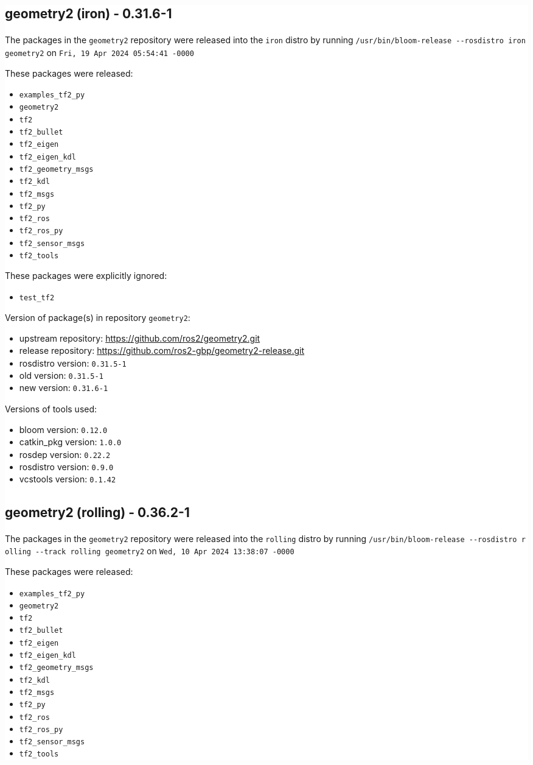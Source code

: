 
## geometry2 (iron) - 0.31.6-1

The packages in the `geometry2` repository were released into the `iron` distro by running `/usr/bin/bloom-release --rosdistro iron geometry2` on `Fri, 19 Apr 2024 05:54:41 -0000`

These packages were released:
- `examples_tf2_py`
- `geometry2`
- `tf2`
- `tf2_bullet`
- `tf2_eigen`
- `tf2_eigen_kdl`
- `tf2_geometry_msgs`
- `tf2_kdl`
- `tf2_msgs`
- `tf2_py`
- `tf2_ros`
- `tf2_ros_py`
- `tf2_sensor_msgs`
- `tf2_tools`

These packages were explicitly ignored:
- `test_tf2`

Version of package(s) in repository `geometry2`:

- upstream repository: https://github.com/ros2/geometry2.git
- release repository: https://github.com/ros2-gbp/geometry2-release.git
- rosdistro version: `0.31.5-1`
- old version: `0.31.5-1`
- new version: `0.31.6-1`

Versions of tools used:

- bloom version: `0.12.0`
- catkin_pkg version: `1.0.0`
- rosdep version: `0.22.2`
- rosdistro version: `0.9.0`
- vcstools version: `0.1.42`


## geometry2 (rolling) - 0.36.2-1

The packages in the `geometry2` repository were released into the `rolling` distro by running `/usr/bin/bloom-release --rosdistro rolling --track rolling geometry2` on `Wed, 10 Apr 2024 13:38:07 -0000`

These packages were released:
- `examples_tf2_py`
- `geometry2`
- `tf2`
- `tf2_bullet`
- `tf2_eigen`
- `tf2_eigen_kdl`
- `tf2_geometry_msgs`
- `tf2_kdl`
- `tf2_msgs`
- `tf2_py`
- `tf2_ros`
- `tf2_ros_py`
- `tf2_sensor_msgs`
- `tf2_tools`
